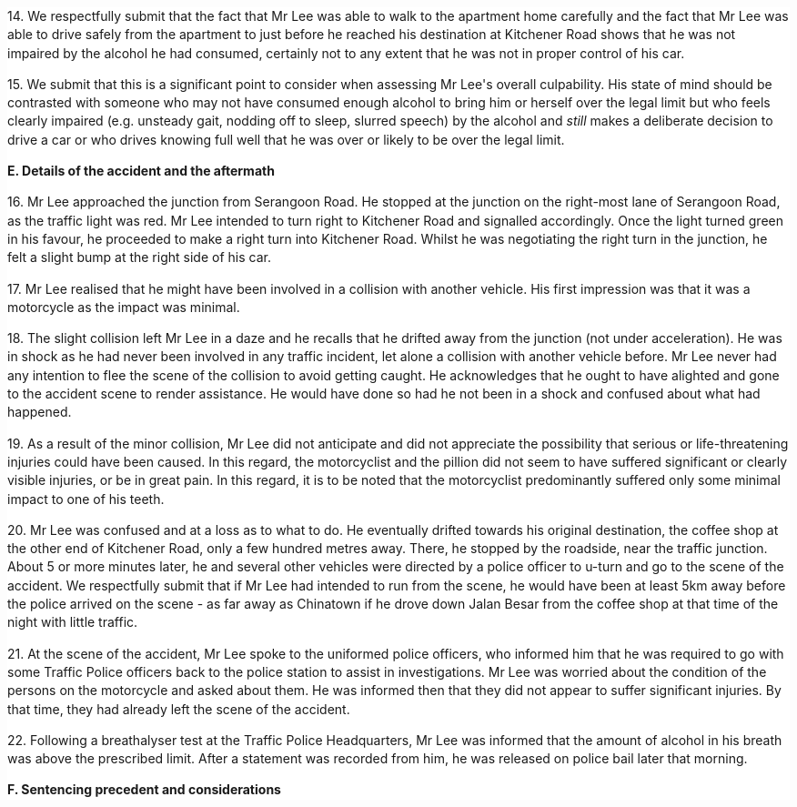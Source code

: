 14\. We respectfully submit that the fact that Mr Lee was able to walk to the apartment home carefully and the fact that Mr Lee was able to drive safely from the apartment to just before he reached his destination at Kitchener Road shows that he was not impaired by the alcohol he had consumed, certainly not to any extent that he was not in proper control of his car. 

15\. We submit that this is a significant point to consider when assessing Mr Lee's overall culpability. His state of mind should be contrasted with someone who may not have consumed enough alcohol to bring him or herself over the legal limit but who feels clearly impaired (e.g. unsteady gait, nodding off to sleep, slurred speech) by the alcohol and _still_ makes a deliberate decision to drive a car or who drives knowing full well that he was over or likely to be over the legal limit. 

**E. Details of the accident and the aftermath** 

16\. Mr Lee approached the junction from Serangoon Road. He stopped at the junction on the right-most lane of Serangoon Road, as the traffic light was red. Mr Lee intended to turn right to Kitchener Road and signalled accordingly. Once the light turned green in his favour, he proceeded to make a right turn into Kitchener Road. Whilst he was negotiating the right turn in the junction, he felt a slight bump at the right side of his car. 

17\. Mr Lee realised that he might have been involved in a collision with another vehicle. His first impression was that it was a motorcycle as the impact was minimal. 


18\. The slight collision left Mr Lee in a daze and he recalls that he drifted away from the junction (not under acceleration). He was in shock as he had never been involved in any traffic incident, let alone a collision with another vehicle before. Mr Lee never had any intention to flee the scene of the collision to avoid getting caught. He acknowledges that he ought to have alighted and gone to the accident scene to render assistance. He would have done so had he not been in a shock and confused about what had happened. 

19\. As a result of the minor collision, Mr Lee did not anticipate and did not appreciate the possibility that serious or life-threatening injuries could have been caused. In this regard, the motorcyclist and the pillion did not seem to have suffered significant or clearly visible injuries, or be in great pain. In this regard, it is to be noted that the motorcyclist predominantly suffered only some minimal impact to one of his teeth. 

20\. Mr Lee was confused and at a loss as to what to do. He eventually drifted towards his original destination, the coffee shop at the other end of Kitchener Road, only a few hundred metres away. There, he stopped by the roadside, near the traffic junction. About 5 or more minutes later, he and several other vehicles were directed by a police officer to u-turn and go to the scene of the accident. We respectfully submit that if Mr Lee had intended to run from the scene, he would have been at least 5km away before the police arrived on the scene - as far away as Chinatown if he drove down Jalan Besar from the coffee shop at that time of the night with little traffic. 

21\. At the scene of the accident, Mr Lee spoke to the uniformed police officers, who informed him that he was required to go with some Traffic Police officers back to the police station to assist in investigations. Mr Lee was worried about the condition of the persons on the motorcycle and asked about them. He was informed then that they did not appear to suffer significant injuries. By that time, they had already left the scene of the accident. 

22\. Following a breathalyser test at the Traffic Police Headquarters, Mr Lee was informed that the amount of alcohol in his breath was above the prescribed limit. After a statement was recorded from him, he was released on police bail later that morning. 

**F. Sentencing precedent and considerations** 
